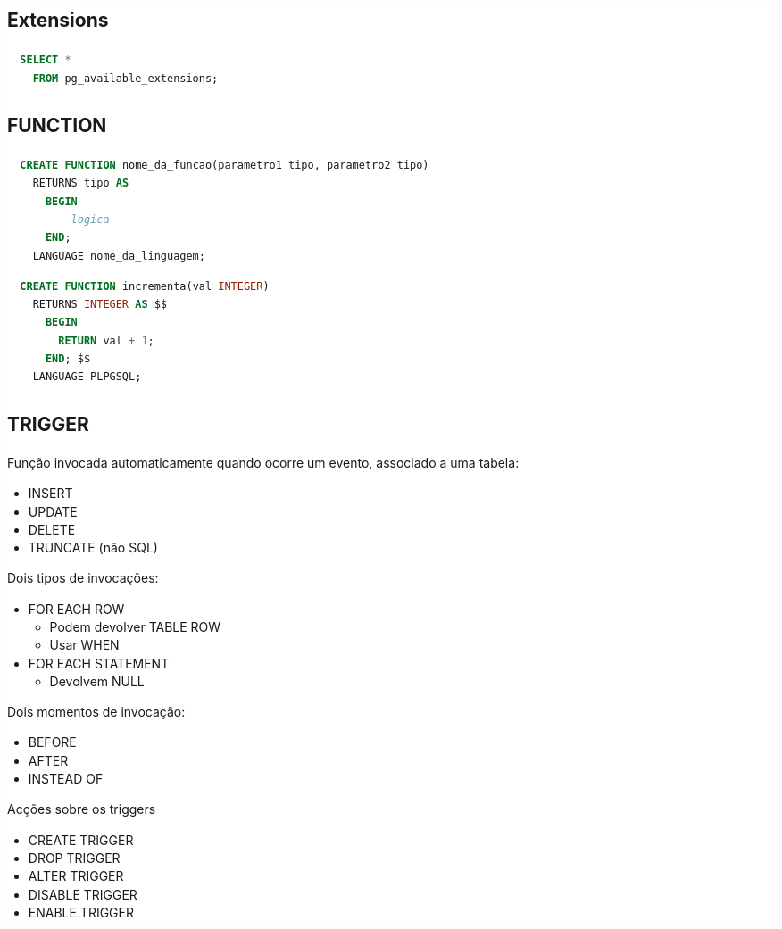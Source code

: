 
## Extensions

```sql
  SELECT * 
    FROM pg_available_extensions;
```

## FUNCTION

```sql
  CREATE FUNCTION nome_da_funcao(parametro1 tipo, parametro2 tipo)
    RETURNS tipo AS
      BEGIN
       -- logica
      END;
    LANGUAGE nome_da_linguagem;
```

```sql
  CREATE FUNCTION incrementa(val INTEGER) 
    RETURNS INTEGER AS $$
      BEGIN
        RETURN val + 1;
      END; $$
    LANGUAGE PLPGSQL;
```


## TRIGGER

Função invocada automaticamente quando ocorre um evento, associado a uma tabela:
- INSERT
- UPDATE
- DELETE
- TRUNCATE (não SQL)

Dois tipos de invocações:
- FOR EACH ROW
  - Podem devolver TABLE ROW
  - Usar WHEN
- FOR EACH STATEMENT
  - Devolvem NULL

Dois momentos de invocação:
- BEFORE
- AFTER
- INSTEAD OF

Acções sobre os triggers

- CREATE TRIGGER
- DROP TRIGGER
- ALTER TRIGGER
- DISABLE TRIGGER
- ENABLE TRIGGER
